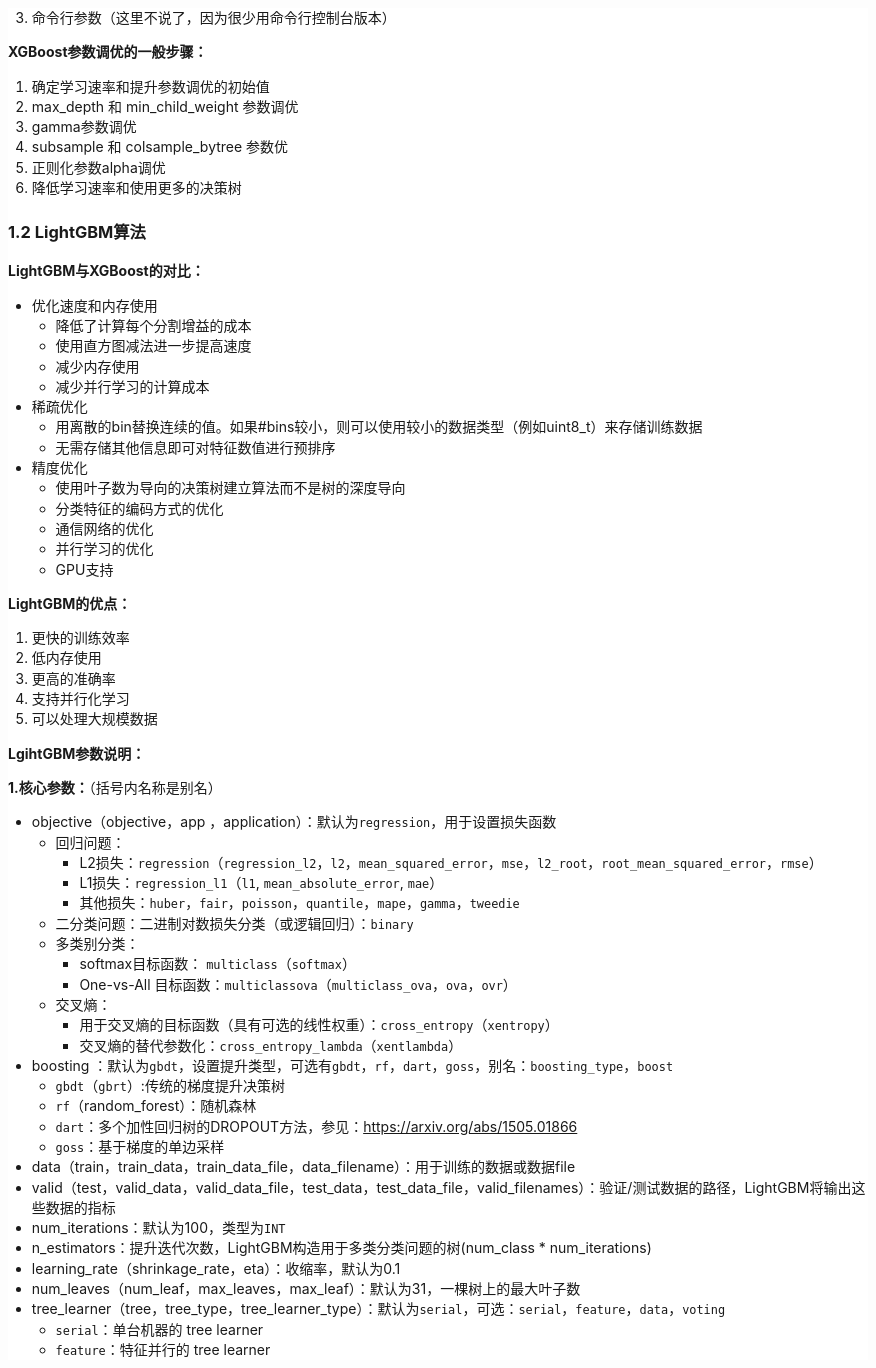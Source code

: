 3. 命令行参数（这里不说了，因为很少用命令行控制台版本）

**XGBoost参数调优的一般步骤：**
1. 确定学习速率和提升参数调优的初始值
2. max_depth 和 min_child_weight 参数调优
3. gamma参数调优
4. subsample 和 colsample_bytree 参数优
5. 正则化参数alpha调优
6. 降低学习速率和使用更多的决策树

### 1.2 LightGBM算法
**LightGBM与XGBoost的对比：**
- 优化速度和内存使用
  - 降低了计算每个分割增益的成本
  - 使用直方图减法进一步提高速度
  - 减少内存使用
  - 减少并行学习的计算成本
- 稀疏优化
  - 用离散的bin替换连续的值。如果#bins较小，则可以使用较小的数据类型（例如uint8_t）来存储训练数据
  - 无需存储其他信息即可对特征数值进行预排序
- 精度优化  
  - 使用叶子数为导向的决策树建立算法而不是树的深度导向
  - 分类特征的编码方式的优化
  - 通信网络的优化
  - 并行学习的优化
  - GPU支持
      
**LightGBM的优点：**
1. 更快的训练效率
2. 低内存使用
3. 更高的准确率
4. 支持并行化学习
5. 可以处理大规模数据

**LgihtGBM参数说明：**

**1.核心参数：**（括号内名称是别名）  
- objective（objective，app ，application）：默认为`regression`，用于设置损失函数
  - 回归问题：
     - L2损失：`regression`（`regression_l2`，`l2`，`mean_squared_error`，`mse`，`l2_root`，`root_mean_squared_error`，`rmse`）
     - L1损失：`regression_l1`（`l1`, `mean_absolute_error`, `mae`）
     - 其他损失：`huber`，`fair`，`poisson`，`quantile`，`mape`，`gamma`，`tweedie`
  - 二分类问题：二进制对数损失分类（或逻辑回归）：`binary`
  - 多类别分类：
     - softmax目标函数： `multiclass`（`softmax`）
     -  One-vs-All 目标函数：`multiclassova`（`multiclass_ova`，`ova`，`ovr`）
  - 交叉熵：
     - 用于交叉熵的目标函数（具有可选的线性权重）：`cross_entropy`（`xentropy`）
     - 交叉熵的替代参数化：`cross_entropy_lambda`（`xentlambda`） 
- boosting ：默认为`gbdt`，设置提升类型，可选有`gbdt`，`rf`，`dart`，`goss`，别名：`boosting_type`，`boost`
  - `gbdt`（`gbrt`）:传统的梯度提升决策树
  - `rf`（random_forest）：随机森林
  - `dart`：多个加性回归树的DROPOUT方法，参见：https://arxiv.org/abs/1505.01866
  - `goss`：基于梯度的单边采样   
- data（train，train_data，train_data_file，data_filename）：用于训练的数据或数据file
- valid（test，valid_data，valid_data_file，test_data，test_data_file，valid_filenames）：验证/测试数据的路径，LightGBM将输出这些数据的指标
- num_iterations：默认为100，类型为`INT`
- n_estimators：提升迭代次数，LightGBM构造用于多类分类问题的树(num_class * num_iterations)
- learning_rate（shrinkage_rate，eta）：收缩率，默认为0.1
- num_leaves（num_leaf，max_leaves，max_leaf）：默认为31，一棵树上的最大叶子数
- tree_learner（tree，tree_type，tree_learner_type）：默认为`serial`，可选：`serial`，`feature`，`data`，`voting`
  - `serial`：单台机器的 tree learner
  - `feature`：特征并行的 tree learner